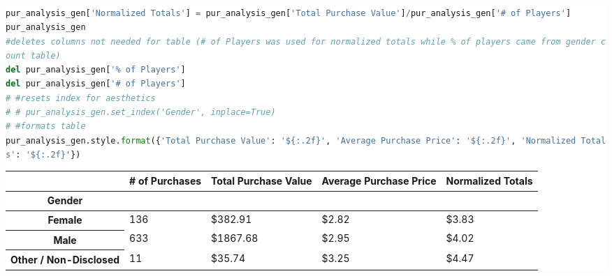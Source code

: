 ```python
pur_analysis_gen['Normalized Totals'] = pur_analysis_gen['Total Purchase Value']/pur_analysis_gen['# of Players']
pur_analysis_gen
#deletes columns not needed for table (# of Players was used for normalized totals while % of players came from gender count table)
del pur_analysis_gen['% of Players']
del pur_analysis_gen['# of Players']
# #resets index for aesthetics 
# # pur_analysis_gen.set_index('Gender', inplace=True)
# #formats table
pur_analysis_gen.style.format({'Total Purchase Value': '${:.2f}', 'Average Purchase Price': '${:.2f}', 'Normalized Totals': '${:.2f}'})
```




<style  type="text/css" >
</style>  
<table id="T_6779847e_0f5a_11e8_a7ed_c869cdbca490" > 
<thead>    <tr> 
        <th class="blank level0" ></th> 
        <th class="col_heading level0 col0" ># of Purchases</th> 
        <th class="col_heading level0 col1" >Total Purchase Value</th> 
        <th class="col_heading level0 col2" >Average Purchase Price</th> 
        <th class="col_heading level0 col3" >Normalized Totals</th> 
    </tr>    <tr> 
        <th class="index_name level0" >Gender</th> 
        <th class="blank" ></th> 
        <th class="blank" ></th> 
        <th class="blank" ></th> 
        <th class="blank" ></th> 
    </tr></thead> 
<tbody>    <tr> 
        <th id="T_6779847e_0f5a_11e8_a7ed_c869cdbca490level0_row0" class="row_heading level0 row0" >Female</th> 
        <td id="T_6779847e_0f5a_11e8_a7ed_c869cdbca490row0_col0" class="data row0 col0" >136</td> 
        <td id="T_6779847e_0f5a_11e8_a7ed_c869cdbca490row0_col1" class="data row0 col1" >$382.91</td> 
        <td id="T_6779847e_0f5a_11e8_a7ed_c869cdbca490row0_col2" class="data row0 col2" >$2.82</td> 
        <td id="T_6779847e_0f5a_11e8_a7ed_c869cdbca490row0_col3" class="data row0 col3" >$3.83</td> 
    </tr>    <tr> 
        <th id="T_6779847e_0f5a_11e8_a7ed_c869cdbca490level0_row1" class="row_heading level0 row1" >Male</th> 
        <td id="T_6779847e_0f5a_11e8_a7ed_c869cdbca490row1_col0" class="data row1 col0" >633</td> 
        <td id="T_6779847e_0f5a_11e8_a7ed_c869cdbca490row1_col1" class="data row1 col1" >$1867.68</td> 
        <td id="T_6779847e_0f5a_11e8_a7ed_c869cdbca490row1_col2" class="data row1 col2" >$2.95</td> 
        <td id="T_6779847e_0f5a_11e8_a7ed_c869cdbca490row1_col3" class="data row1 col3" >$4.02</td> 
    </tr>    <tr> 
        <th id="T_6779847e_0f5a_11e8_a7ed_c869cdbca490level0_row2" class="row_heading level0 row2" >Other / Non-Disclosed</th> 
        <td id="T_6779847e_0f5a_11e8_a7ed_c869cdbca490row2_col0" class="data row2 col0" >11</td> 
        <td id="T_6779847e_0f5a_11e8_a7ed_c869cdbca490row2_col1" class="data row2 col1" >$35.74</td> 
        <td id="T_6779847e_0f5a_11e8_a7ed_c869cdbca490row2_col2" class="data row2 col2" >$3.25</td> 
        <td id="T_6779847e_0f5a_11e8_a7ed_c869cdbca490row2_col3" class="data row2 col3" >$4.47</td> 
    </tr></tbody> 
</table> 
